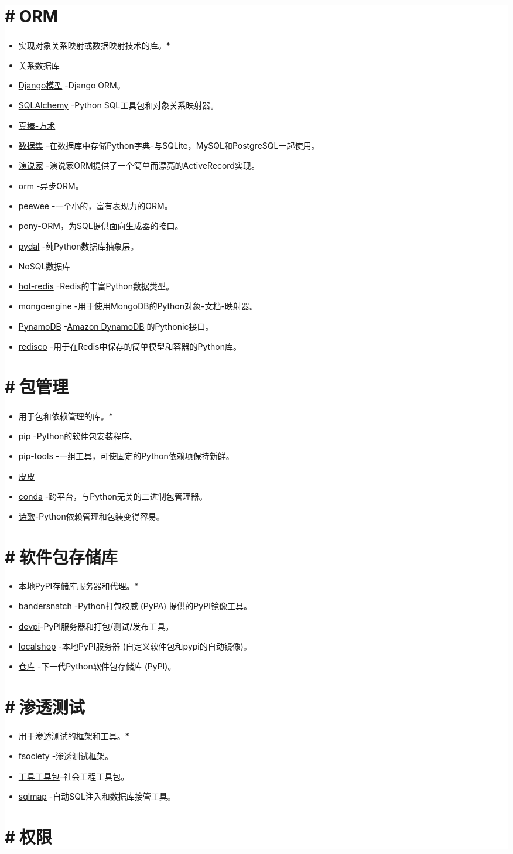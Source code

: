# # ORM

* 实现对象关系映射或数据映射技术的库。*

* 关系数据库
* [Django模型](https://docs.djangoproject.com/en/dev/topics/db/models/) -Django ORM。
* [SQLAlchemy](https://www.sqlalchemy.org/) -Python SQL工具包和对象关系映射器。
* [真棒-方术](https://github.com/dahlia/真棒-方术)
* [数据集](https://github.com/pudo/dataset) -在数据库中存储Python字典-与SQLite，MySQL和PostgreSQL一起使用。
* [演说家](https://github.com/sdispater/orator) -演说家ORM提供了一个简单而漂亮的ActiveRecord实现。
* [orm](https://github.com/encode/orm) -异步ORM。
* [peewee](https://github.com/coleifer/peewee) -一个小的，富有表现力的ORM。
* [pony](https://github.com/ponyorm/pony/)-ORM，为SQL提供面向生成器的接口。
* [pydal](https://github.com/web2py/pydal/) -纯Python数据库抽象层。
* NoSQL数据库
* [hot-redis](https://github.com/stephenmcd/hot-redis) -Redis的丰富Python数据类型。
* [mongoengine](https://github.com/MongoEngine/mongoengine) -用于使用MongoDB的Python对象-文档-映射器。
* [PynamoDB](https://github.com/pynamodb/PynamoDB) -[Amazon DynamoDB](https://aws.amazon.com/dynamodb/) 的Pythonic接口。
* [redisco](https://github.com/kiddouk/redisco) -用于在Redis中保存的简单模型和容器的Python库。

# # 包管理

* 用于包和依赖管理的库。*

* [pip](https://pip.pypa.io/en/stable/) -Python的软件包安装程序。
* [pip-tools](https://github.com/jazzband/pip-tools) -一组工具，可使固定的Python依赖项保持新鲜。
* [皮皮](https://pypi.org/)
* [conda](https://github.com/conda/conda/) -跨平台，与Python无关的二进制包管理器。
* [诗歌](https://github.com/sdispater/poetry)-Python依赖管理和包装变得容易。

# # 软件包存储库

* 本地PyPI存储库服务器和代理。*

* [bandersnatch](https://github.com/pypa/bandersnatch/) -Python打包权威 (PyPA) 提供的PyPI镜像工具。
* [devpi](https://github.com/devpi/devpi)-PyPI服务器和打包/测试/发布工具。
* [localshop](https://github.com/jazzband/localshop) -本地PyPI服务器 (自定义软件包和pypi的自动镜像)。
* [仓库](https://github.com/pypa/warehouse) -下一代Python软件包存储库 (PyPI)。

# # 渗透测试

* 用于渗透测试的框架和工具。*

* [fsociety](https://github.com/Manisso/fsociety) -渗透测试框架。
* [工具工具包](https://github.com/trustedsec/社会工程师工具包)-社会工程工具包。
* [sqlmap](https://github.com/sqlmapproject/sqlmap) -自动SQL注入和数据库接管工具。

# # 权限
